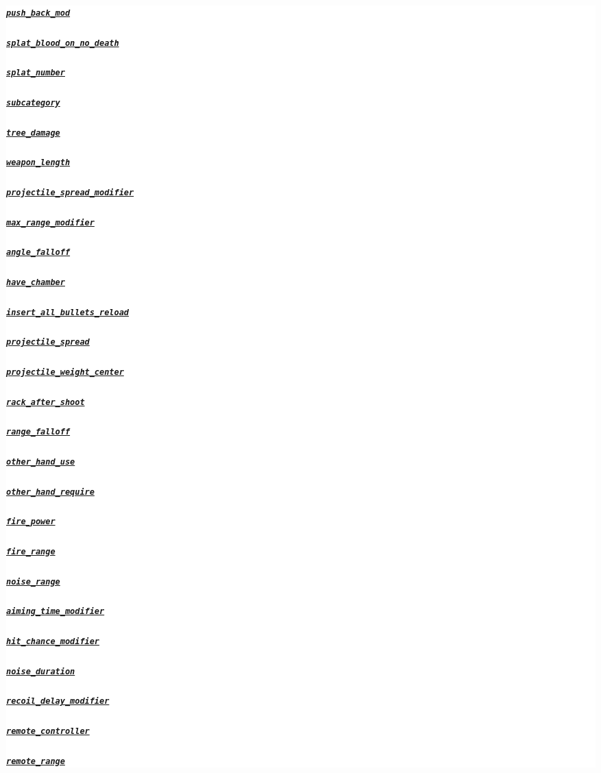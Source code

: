 ##### [`push_back_mod`](https://github.com/Vaileasys/pz-wiki_parser/blob/main/scripts/objects/item.py#L1525)
##### [`splat_blood_on_no_death`](https://github.com/Vaileasys/pz-wiki_parser/blob/main/scripts/objects/item.py#L1527)
##### [`splat_number`](https://github.com/Vaileasys/pz-wiki_parser/blob/main/scripts/objects/item.py#L1529)
##### [`subcategory`](https://github.com/Vaileasys/pz-wiki_parser/blob/main/scripts/objects/item.py#L1531)
##### [`tree_damage`](https://github.com/Vaileasys/pz-wiki_parser/blob/main/scripts/objects/item.py#L1533)
##### [`weapon_length`](https://github.com/Vaileasys/pz-wiki_parser/blob/main/scripts/objects/item.py#L1535)
##### [`projectile_spread_modifier`](https://github.com/Vaileasys/pz-wiki_parser/blob/main/scripts/objects/item.py#L1537)
##### [`max_range_modifier`](https://github.com/Vaileasys/pz-wiki_parser/blob/main/scripts/objects/item.py#L1539)
##### [`angle_falloff`](https://github.com/Vaileasys/pz-wiki_parser/blob/main/scripts/objects/item.py#L1541)
##### [`have_chamber`](https://github.com/Vaileasys/pz-wiki_parser/blob/main/scripts/objects/item.py#L1543)
##### [`insert_all_bullets_reload`](https://github.com/Vaileasys/pz-wiki_parser/blob/main/scripts/objects/item.py#L1545)
##### [`projectile_spread`](https://github.com/Vaileasys/pz-wiki_parser/blob/main/scripts/objects/item.py#L1547)
##### [`projectile_weight_center`](https://github.com/Vaileasys/pz-wiki_parser/blob/main/scripts/objects/item.py#L1549)
##### [`rack_after_shoot`](https://github.com/Vaileasys/pz-wiki_parser/blob/main/scripts/objects/item.py#L1551)
##### [`range_falloff`](https://github.com/Vaileasys/pz-wiki_parser/blob/main/scripts/objects/item.py#L1553)
##### [`other_hand_use`](https://github.com/Vaileasys/pz-wiki_parser/blob/main/scripts/objects/item.py#L1555)
##### [`other_hand_require`](https://github.com/Vaileasys/pz-wiki_parser/blob/main/scripts/objects/item.py#L1557)
##### [`fire_power`](https://github.com/Vaileasys/pz-wiki_parser/blob/main/scripts/objects/item.py#L1559)
##### [`fire_range`](https://github.com/Vaileasys/pz-wiki_parser/blob/main/scripts/objects/item.py#L1561)
##### [`noise_range`](https://github.com/Vaileasys/pz-wiki_parser/blob/main/scripts/objects/item.py#L1563)
##### [`aiming_time_modifier`](https://github.com/Vaileasys/pz-wiki_parser/blob/main/scripts/objects/item.py#L1565)
##### [`hit_chance_modifier`](https://github.com/Vaileasys/pz-wiki_parser/blob/main/scripts/objects/item.py#L1567)
##### [`noise_duration`](https://github.com/Vaileasys/pz-wiki_parser/blob/main/scripts/objects/item.py#L1569)
##### [`recoil_delay_modifier`](https://github.com/Vaileasys/pz-wiki_parser/blob/main/scripts/objects/item.py#L1571)
##### [`remote_controller`](https://github.com/Vaileasys/pz-wiki_parser/blob/main/scripts/objects/item.py#L1573)
##### [`remote_range`](https://github.com/Vaileasys/pz-wiki_parser/blob/main/scripts/objects/item.py#L1575)